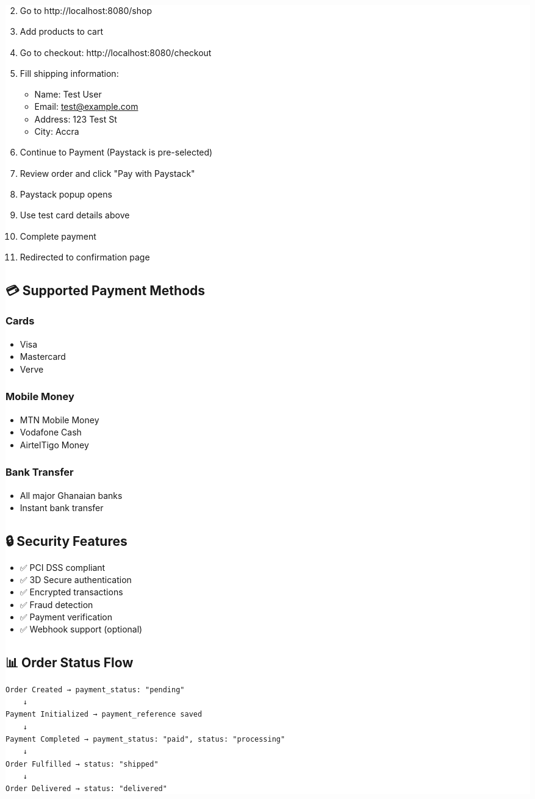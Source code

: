 2. Go to http://localhost:8080/shop

3. Add products to cart

4. Go to checkout: http://localhost:8080/checkout

5. Fill shipping information:
   - Name: Test User
   - Email: test@example.com
   - Address: 123 Test St
   - City: Accra

6. Continue to Payment (Paystack is pre-selected)

7. Review order and click "Pay with Paystack"

8. Paystack popup opens

9. Use test card details above

10. Complete payment

11. Redirected to confirmation page

## 💳 Supported Payment Methods

### Cards
- Visa
- Mastercard
- Verve

### Mobile Money
- MTN Mobile Money
- Vodafone Cash
- AirtelTigo Money

### Bank Transfer
- All major Ghanaian banks
- Instant bank transfer

## 🔒 Security Features

- ✅ PCI DSS compliant
- ✅ 3D Secure authentication
- ✅ Encrypted transactions
- ✅ Fraud detection
- ✅ Payment verification
- ✅ Webhook support (optional)

## 📊 Order Status Flow

```
Order Created → payment_status: "pending"
    ↓
Payment Initialized → payment_reference saved
    ↓
Payment Completed → payment_status: "paid", status: "processing"
    ↓
Order Fulfilled → status: "shipped"
    ↓
Order Delivered → status: "delivered"
```
